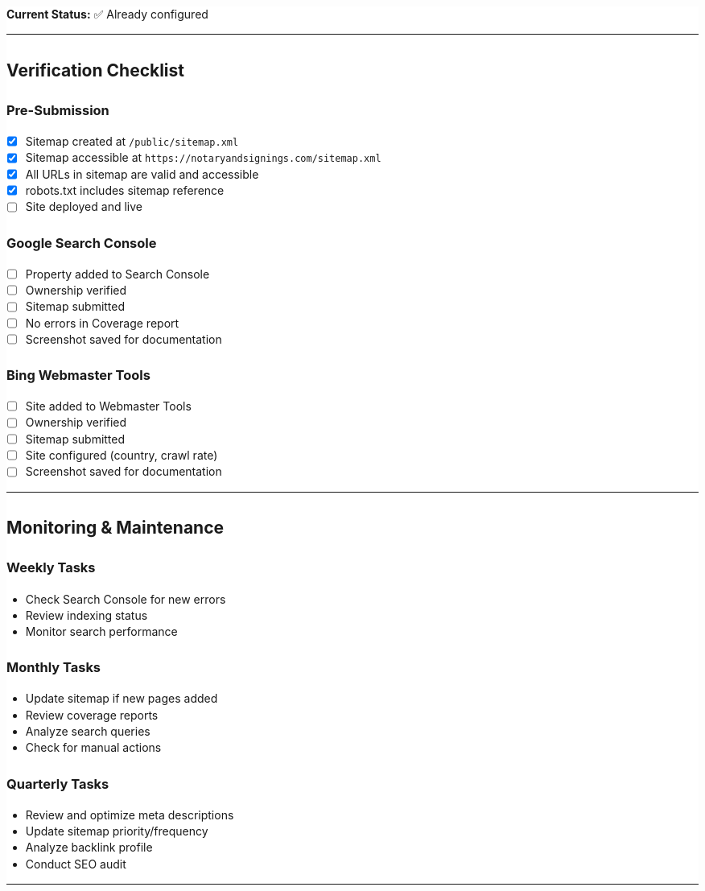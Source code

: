 **Current Status:** ✅ Already configured

---

## Verification Checklist

### Pre-Submission
- [x] Sitemap created at `/public/sitemap.xml`
- [x] Sitemap accessible at `https://notaryandsignings.com/sitemap.xml`
- [x] All URLs in sitemap are valid and accessible
- [x] robots.txt includes sitemap reference
- [ ] Site deployed and live

### Google Search Console
- [ ] Property added to Search Console
- [ ] Ownership verified
- [ ] Sitemap submitted
- [ ] No errors in Coverage report
- [ ] Screenshot saved for documentation

### Bing Webmaster Tools
- [ ] Site added to Webmaster Tools
- [ ] Ownership verified
- [ ] Sitemap submitted
- [ ] Site configured (country, crawl rate)
- [ ] Screenshot saved for documentation

---

## Monitoring & Maintenance

### Weekly Tasks
- Check Search Console for new errors
- Review indexing status
- Monitor search performance

### Monthly Tasks
- Update sitemap if new pages added
- Review coverage reports
- Analyze search queries
- Check for manual actions

### Quarterly Tasks
- Review and optimize meta descriptions
- Update sitemap priority/frequency
- Analyze backlink profile
- Conduct SEO audit

---
